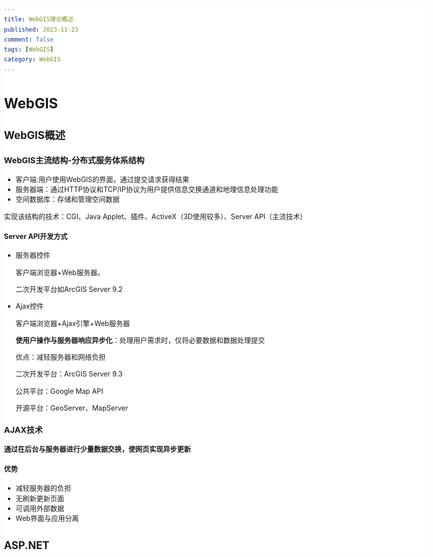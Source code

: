 ```yaml
---
title: WebGIS理论概述
published: 2023-11-23
comment: false 
tags: [WebGIS]
category: WebGIS
---
```

# WebGIS

## WebGIS概述

### WebGIS主流结构-分布式服务体系结构

- 客户端:用户使用WebGIS的界面，通过提交请求获得结果
- 服务器端：通过HTTP协议和TCP/IP协议为用户提供信息交换通道和地理信息处理功能
- 空间数据库：存储和管理空间数据

实现该结构的技术：CGI、Java Applet、插件、ActiveX（3D使用较多）、Server API（主流技术）

#### Server API开发方式

- 服务器控件

  客户端浏览器+Web服务器。

  二次开发平台如ArcGIS Server 9.2
- Ajax控件

  客户端浏览器+Ajax引擎+Web服务器

  **使用户操作与服务器响应异步化**：处理用户需求时，仅将必要数据和数据处理提交

  优点：减轻服务器和网络负担

  二次开发平台：ArcGIS Server 9.3

  公共平台：Google Map API

  开源平台：GeoServer、MapServer

### AJAX技术

**通过在后台与服务器进行少量数据交换，使网页实现异步更新**

#### 优势

- 减轻服务器的负担
- 无刷新更新页面
- 可调用外部数据
- Web界面与应用分离

## ASP.NET
